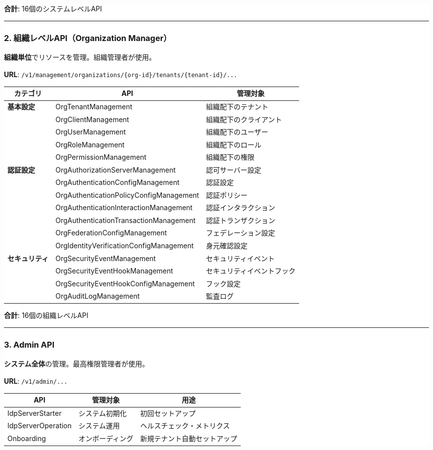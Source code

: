 **合計**: 16個のシステムレベルAPI

---

### 2. 組織レベルAPI（Organization Manager）

**組織単位**でリソースを管理。組織管理者が使用。

**URL**: `/v1/management/organizations/{org-id}/tenants/{tenant-id}/...`

| カテゴリ | API | 管理対象 |
|---------|-----|---------|
| **基本設定** | OrgTenantManagement | 組織配下のテナント |
| | OrgClientManagement | 組織配下のクライアント |
| | OrgUserManagement | 組織配下のユーザー |
| | OrgRoleManagement | 組織配下のロール |
| | OrgPermissionManagement | 組織配下の権限 |
| **認証設定** | OrgAuthorizationServerManagement | 認可サーバー設定 |
| | OrgAuthenticationConfigManagement | 認証設定 |
| | OrgAuthenticationPolicyConfigManagement | 認証ポリシー |
| | OrgAuthenticationInteractionManagement | 認証インタラクション |
| | OrgAuthenticationTransactionManagement | 認証トランザクション |
| | OrgFederationConfigManagement | フェデレーション設定 |
| | OrgIdentityVerificationConfigManagement | 身元確認設定 |
| **セキュリティ** | OrgSecurityEventManagement | セキュリティイベント |
| | OrgSecurityEventHookManagement | セキュリティイベントフック |
| | OrgSecurityEventHookConfigManagement | フック設定 |
| | OrgAuditLogManagement | 監査ログ |

**合計**: 16個の組織レベルAPI

---

### 3. Admin API

**システム全体**の管理。最高権限管理者が使用。

**URL**: `/v1/admin/...`

| API | 管理対象 | 用途 |
|-----|---------|-----|
| IdpServerStarter | システム初期化 | 初回セットアップ |
| IdpServerOperation | システム運用 | ヘルスチェック・メトリクス |
| Onboarding | オンボーディング | 新規テナント自動セットアップ |

